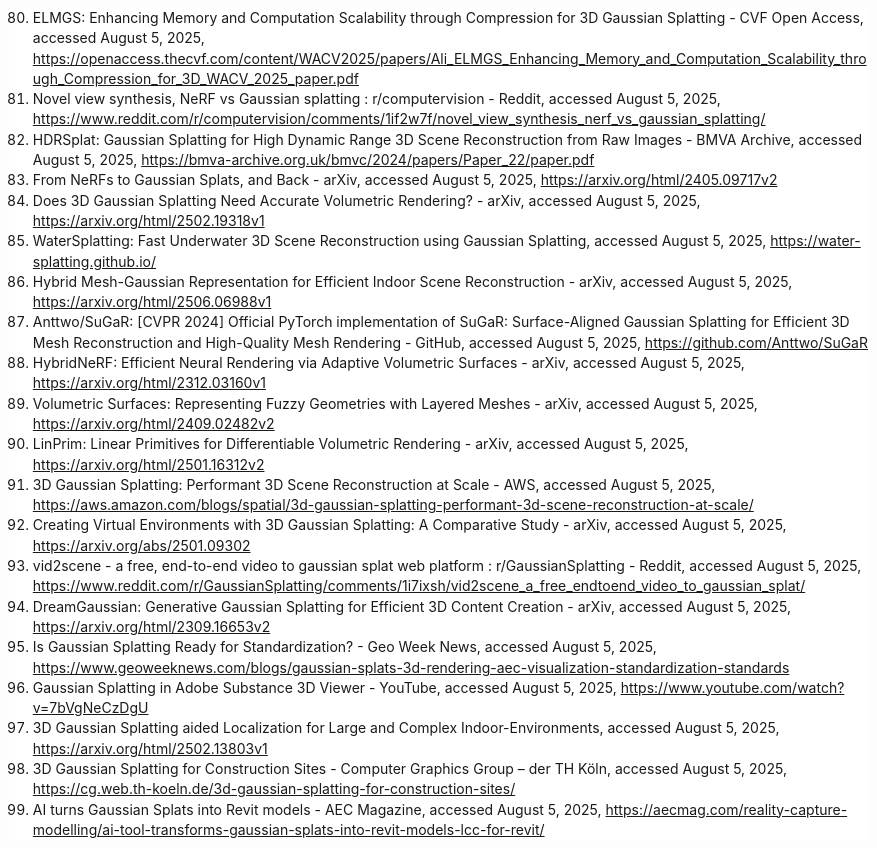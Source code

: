 80. ELMGS: Enhancing Memory and Computation Scalability through Compression for 3D Gaussian Splatting - CVF Open Access, accessed August 5, 2025, https://openaccess.thecvf.com/content/WACV2025/papers/Ali_ELMGS_Enhancing_Memory_and_Computation_Scalability_through_Compression_for_3D_WACV_2025_paper.pdf
81. Novel view synthesis, NeRF vs Gaussian splatting : r/computervision - Reddit, accessed August 5, 2025, https://www.reddit.com/r/computervision/comments/1if2w7f/novel_view_synthesis_nerf_vs_gaussian_splatting/
82. HDRSplat: Gaussian Splatting for High Dynamic Range 3D Scene Reconstruction from Raw Images - BMVA Archive, accessed August 5, 2025, https://bmva-archive.org.uk/bmvc/2024/papers/Paper_22/paper.pdf
83. From NeRFs to Gaussian Splats, and Back - arXiv, accessed August 5, 2025, https://arxiv.org/html/2405.09717v2
84. Does 3D Gaussian Splatting Need Accurate Volumetric Rendering? - arXiv, accessed August 5, 2025, https://arxiv.org/html/2502.19318v1
85. WaterSplatting: Fast Underwater 3D Scene Reconstruction using Gaussian Splatting, accessed August 5, 2025, https://water-splatting.github.io/
86. Hybrid Mesh-Gaussian Representation for Efficient Indoor Scene Reconstruction - arXiv, accessed August 5, 2025, https://arxiv.org/html/2506.06988v1
87. Anttwo/SuGaR: [CVPR 2024] Official PyTorch implementation of SuGaR: Surface-Aligned Gaussian Splatting for Efficient 3D Mesh Reconstruction and High-Quality Mesh Rendering - GitHub, accessed August 5, 2025, https://github.com/Anttwo/SuGaR
88. HybridNeRF: Efficient Neural Rendering via Adaptive Volumetric Surfaces - arXiv, accessed August 5, 2025, https://arxiv.org/html/2312.03160v1
89. Volumetric Surfaces: Representing Fuzzy Geometries with Layered Meshes - arXiv, accessed August 5, 2025, https://arxiv.org/html/2409.02482v2
90. LinPrim: Linear Primitives for Differentiable Volumetric Rendering - arXiv, accessed August 5, 2025, https://arxiv.org/html/2501.16312v2
91. 3D Gaussian Splatting: Performant 3D Scene Reconstruction at Scale - AWS, accessed August 5, 2025, https://aws.amazon.com/blogs/spatial/3d-gaussian-splatting-performant-3d-scene-reconstruction-at-scale/
92. Creating Virtual Environments with 3D Gaussian Splatting: A Comparative Study - arXiv, accessed August 5, 2025, https://arxiv.org/abs/2501.09302
93. vid2scene - a free, end-to-end video to gaussian splat web platform : r/GaussianSplatting - Reddit, accessed August 5, 2025, https://www.reddit.com/r/GaussianSplatting/comments/1i7ixsh/vid2scene_a_free_endtoend_video_to_gaussian_splat/
94. DreamGaussian: Generative Gaussian Splatting for Efficient 3D Content Creation - arXiv, accessed August 5, 2025, https://arxiv.org/html/2309.16653v2
95. Is Gaussian Splatting Ready for Standardization? - Geo Week News, accessed August 5, 2025, https://www.geoweeknews.com/blogs/gaussian-splats-3d-rendering-aec-visualization-standardization-standards
96. Gaussian Splatting in Adobe Substance 3D Viewer - YouTube, accessed August 5, 2025, https://www.youtube.com/watch?v=7bVgNeCzDgU
97. 3D Gaussian Splatting aided Localization for Large and Complex Indoor-Environments, accessed August 5, 2025, https://arxiv.org/html/2502.13803v1
98. 3D Gaussian Splatting for Construction Sites - Computer Graphics Group – der TH Köln, accessed August 5, 2025, https://cg.web.th-koeln.de/3d-gaussian-splatting-for-construction-sites/
99. AI turns Gaussian Splats into Revit models - AEC Magazine, accessed August 5, 2025, https://aecmag.com/reality-capture-modelling/ai-tool-transforms-gaussian-splats-into-revit-models-lcc-for-revit/

